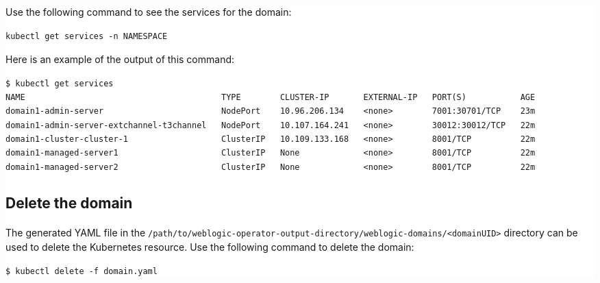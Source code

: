 Use the following command to see the services for the domain:

```
kubectl get services -n NAMESPACE
```

Here is an example of the output of this command:
```
$ kubectl get services
NAME                                        TYPE        CLUSTER-IP       EXTERNAL-IP   PORT(S)           AGE
domain1-admin-server                        NodePort    10.96.206.134    <none>        7001:30701/TCP    23m
domain1-admin-server-extchannel-t3channel   NodePort    10.107.164.241   <none>        30012:30012/TCP   22m
domain1-cluster-cluster-1                   ClusterIP   10.109.133.168   <none>        8001/TCP          22m
domain1-managed-server1                     ClusterIP   None             <none>        8001/TCP          22m
domain1-managed-server2                     ClusterIP   None             <none>        8001/TCP          22m
```

## Delete the domain

The generated YAML file in the `/path/to/weblogic-operator-output-directory/weblogic-domains/<domainUID>` directory can be used to delete the Kubernetes resource. Use the following command to delete the domain:

```
$ kubectl delete -f domain.yaml

```
